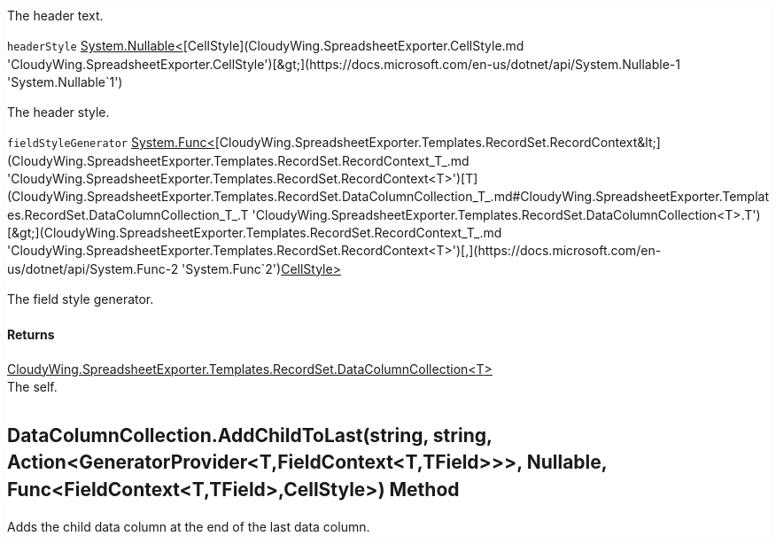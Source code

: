 The header text.

<a name='CloudyWing.SpreadsheetExporter.Templates.RecordSet.DataColumnCollection_T_.AddChildToLast(string,System.Nullable_CloudyWing.SpreadsheetExporter.CellStyle_,System.Func_CloudyWing.SpreadsheetExporter.Templates.RecordSet.RecordContext_T_,CloudyWing.SpreadsheetExporter.CellStyle_).headerStyle'></a>

`headerStyle` [System.Nullable&lt;](https://docs.microsoft.com/en-us/dotnet/api/System.Nullable-1 'System.Nullable`1')[CellStyle](CloudyWing.SpreadsheetExporter.CellStyle.md 'CloudyWing.SpreadsheetExporter.CellStyle')[&gt;](https://docs.microsoft.com/en-us/dotnet/api/System.Nullable-1 'System.Nullable`1')

The header style.

<a name='CloudyWing.SpreadsheetExporter.Templates.RecordSet.DataColumnCollection_T_.AddChildToLast(string,System.Nullable_CloudyWing.SpreadsheetExporter.CellStyle_,System.Func_CloudyWing.SpreadsheetExporter.Templates.RecordSet.RecordContext_T_,CloudyWing.SpreadsheetExporter.CellStyle_).fieldStyleGenerator'></a>

`fieldStyleGenerator` [System.Func&lt;](https://docs.microsoft.com/en-us/dotnet/api/System.Func-2 'System.Func`2')[CloudyWing.SpreadsheetExporter.Templates.RecordSet.RecordContext&lt;](CloudyWing.SpreadsheetExporter.Templates.RecordSet.RecordContext_T_.md 'CloudyWing.SpreadsheetExporter.Templates.RecordSet.RecordContext<T>')[T](CloudyWing.SpreadsheetExporter.Templates.RecordSet.DataColumnCollection_T_.md#CloudyWing.SpreadsheetExporter.Templates.RecordSet.DataColumnCollection_T_.T 'CloudyWing.SpreadsheetExporter.Templates.RecordSet.DataColumnCollection<T>.T')[&gt;](CloudyWing.SpreadsheetExporter.Templates.RecordSet.RecordContext_T_.md 'CloudyWing.SpreadsheetExporter.Templates.RecordSet.RecordContext<T>')[,](https://docs.microsoft.com/en-us/dotnet/api/System.Func-2 'System.Func`2')[CellStyle](CloudyWing.SpreadsheetExporter.CellStyle.md 'CloudyWing.SpreadsheetExporter.CellStyle')[&gt;](https://docs.microsoft.com/en-us/dotnet/api/System.Func-2 'System.Func`2')

The field style generator.

#### Returns
[CloudyWing.SpreadsheetExporter.Templates.RecordSet.DataColumnCollection&lt;](CloudyWing.SpreadsheetExporter.Templates.RecordSet.DataColumnCollection_T_.md 'CloudyWing.SpreadsheetExporter.Templates.RecordSet.DataColumnCollection<T>')[T](CloudyWing.SpreadsheetExporter.Templates.RecordSet.DataColumnCollection_T_.md#CloudyWing.SpreadsheetExporter.Templates.RecordSet.DataColumnCollection_T_.T 'CloudyWing.SpreadsheetExporter.Templates.RecordSet.DataColumnCollection<T>.T')[&gt;](CloudyWing.SpreadsheetExporter.Templates.RecordSet.DataColumnCollection_T_.md 'CloudyWing.SpreadsheetExporter.Templates.RecordSet.DataColumnCollection<T>')  
The self.

<a name='CloudyWing.SpreadsheetExporter.Templates.RecordSet.DataColumnCollection_T_.AddChildToLast_TField_(string,string,System.Action_CloudyWing.SpreadsheetExporter.Templates.RecordSet.DataColumnCollection_T_.GeneratorProvider_T,CloudyWing.SpreadsheetExporter.Templates.RecordSet.FieldContext_T,TField___,System.Nullable_CloudyWing.SpreadsheetExporter.CellStyle_,System.Func_CloudyWing.SpreadsheetExporter.Templates.RecordSet.FieldContext_T,TField_,CloudyWing.SpreadsheetExporter.CellStyle_)'></a>

## DataColumnCollection<T>.AddChildToLast<TField>(string, string, Action<GeneratorProvider<T,FieldContext<T,TField>>>, Nullable<CellStyle>, Func<FieldContext<T,TField>,CellStyle>) Method

Adds the child data column at the end of the last data column.
